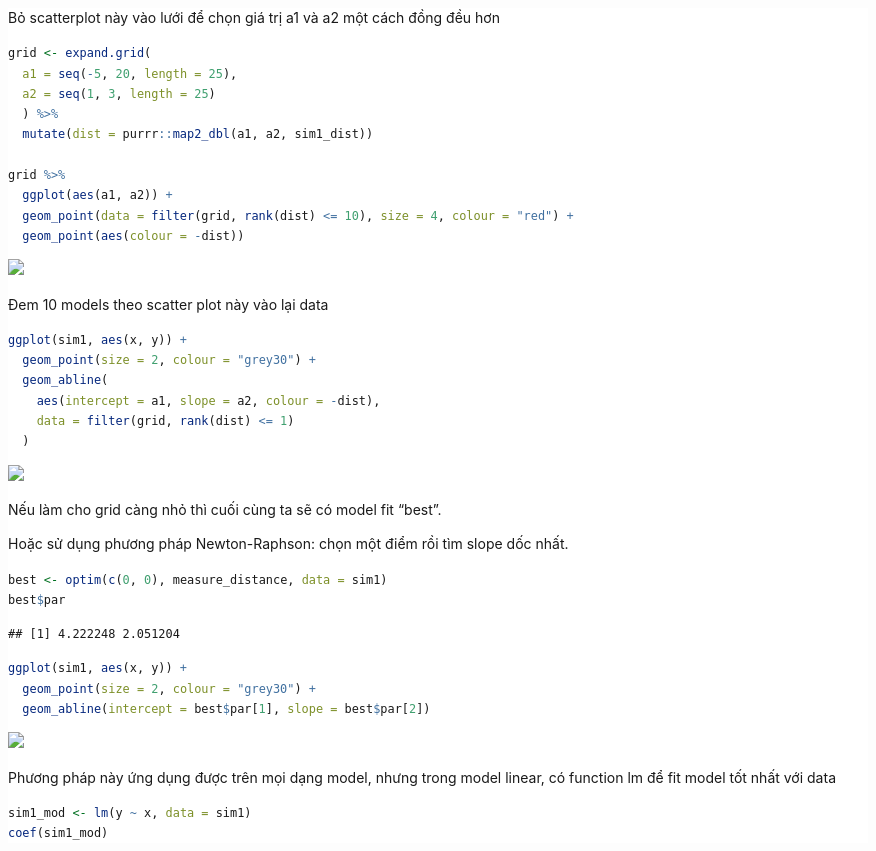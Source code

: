Bỏ scatterplot này vào lưới để chọn giá trị a1 và a2 một cách đồng đều
hơn

``` r
grid <- expand.grid(
  a1 = seq(-5, 20, length = 25),
  a2 = seq(1, 3, length = 25)
  ) %>% 
  mutate(dist = purrr::map2_dbl(a1, a2, sim1_dist))

grid %>% 
  ggplot(aes(a1, a2)) +
  geom_point(data = filter(grid, rank(dist) <= 10), size = 4, colour = "red") +
  geom_point(aes(colour = -dist)) 
```

![](Chapter-23_files/figure-gfm/unnamed-chunk-10-1.png)

Đem 10 models theo scatter plot này vào lại data

``` r
ggplot(sim1, aes(x, y)) + 
  geom_point(size = 2, colour = "grey30") + 
  geom_abline(
    aes(intercept = a1, slope = a2, colour = -dist), 
    data = filter(grid, rank(dist) <= 1)
  )
```

![](Chapter-23_files/figure-gfm/unnamed-chunk-11-1.png)

Nếu làm cho grid càng nhỏ thì cuối cùng ta sẽ có model fit “best”.

Hoặc sử dụng phương pháp Newton-Raphson: chọn một điểm rồi tìm slope dốc
nhất.

``` r
best <- optim(c(0, 0), measure_distance, data = sim1)
best$par
```

    ## [1] 4.222248 2.051204

``` r
ggplot(sim1, aes(x, y)) + 
  geom_point(size = 2, colour = "grey30") + 
  geom_abline(intercept = best$par[1], slope = best$par[2])
```

![](Chapter-23_files/figure-gfm/unnamed-chunk-12-1.png)

Phương pháp này ứng dụng được trên mọi dạng model, nhưng trong model
linear, có function lm để fit model tốt nhất với data

``` r
sim1_mod <- lm(y ~ x, data = sim1)
coef(sim1_mod)
```
